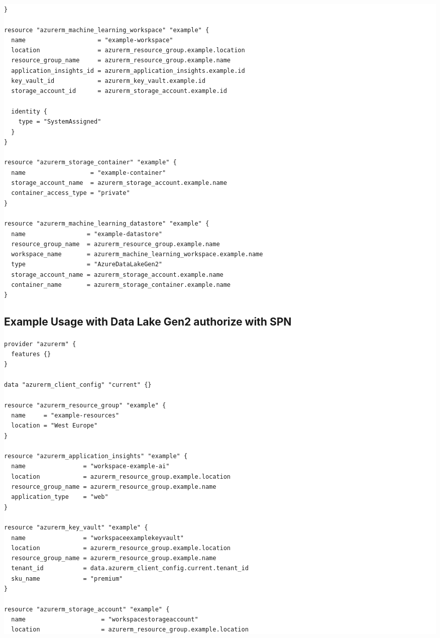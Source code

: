 ```hcl
}

resource "azurerm_machine_learning_workspace" "example" {
  name                    = "example-workspace"
  location                = azurerm_resource_group.example.location
  resource_group_name     = azurerm_resource_group.example.name
  application_insights_id = azurerm_application_insights.example.id
  key_vault_id            = azurerm_key_vault.example.id
  storage_account_id      = azurerm_storage_account.example.id

  identity {
    type = "SystemAssigned"
  }
}

resource "azurerm_storage_container" "example" {
  name                  = "example-container"
  storage_account_name  = azurerm_storage_account.example.name
  container_access_type = "private"
}

resource "azurerm_machine_learning_datastore" "example" {
  name                 = "example-datastore"
  resource_group_name  = azurerm_resource_group.example.name
  workspace_name       = azurerm_machine_learning_workspace.example.name
  type                 = "AzureDataLakeGen2"
  storage_account_name = azurerm_storage_account.example.name
  container_name       = azurerm_storage_container.example.name
}
```

## Example Usage with Data Lake Gen2 authorize with SPN

```hcl
provider "azurerm" {
  features {}
}

data "azurerm_client_config" "current" {}

resource "azurerm_resource_group" "example" {
  name     = "example-resources"
  location = "West Europe"
}

resource "azurerm_application_insights" "example" {
  name                = "workspace-example-ai"
  location            = azurerm_resource_group.example.location
  resource_group_name = azurerm_resource_group.example.name
  application_type    = "web"
}

resource "azurerm_key_vault" "example" {
  name                = "workspaceexamplekeyvault"
  location            = azurerm_resource_group.example.location
  resource_group_name = azurerm_resource_group.example.name
  tenant_id           = data.azurerm_client_config.current.tenant_id
  sku_name            = "premium"
}

resource "azurerm_storage_account" "example" {
  name                     = "workspacestorageaccount"
  location                 = azurerm_resource_group.example.location
```